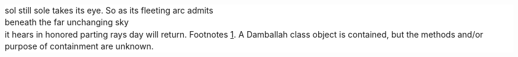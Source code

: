 sol still sole takes its eye.
So as its fleeting arc admits  
beneath the far unchanging sky  
it hears in honored parting rays
day will return.
Footnotes
[1](javascript:;). A Damballah class object is contained, but the methods and/or purpose of containment are unknown.